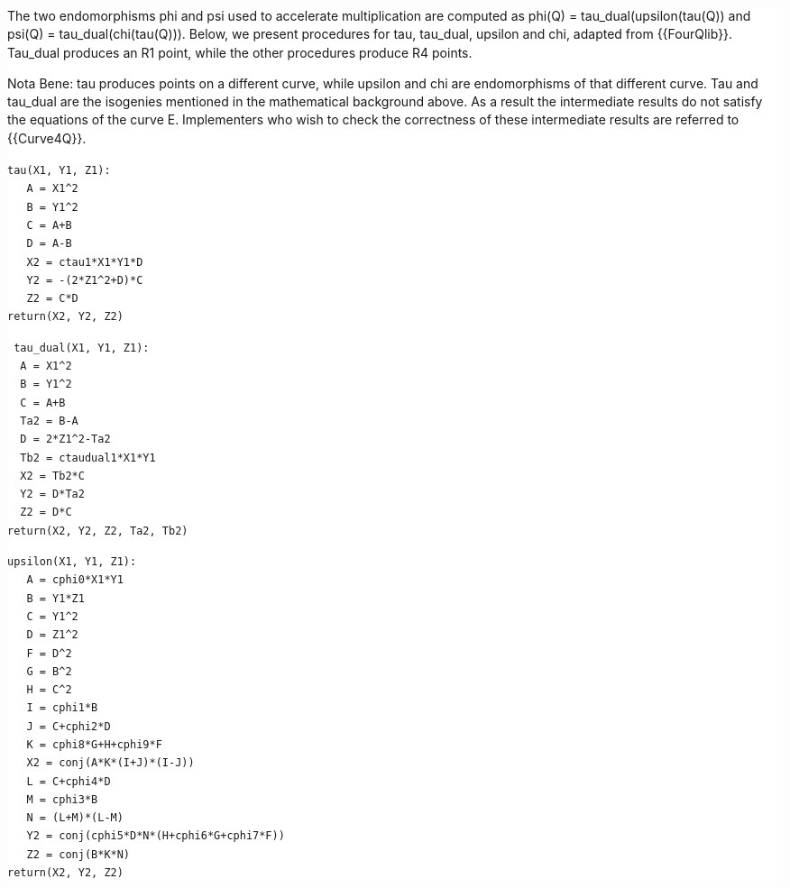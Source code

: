 The two endomorphisms phi and psi used to accelerate multiplication are computed
as phi(Q) = tau_dual(upsilon(tau(Q)) and psi(Q) = tau_dual(chi(tau(Q))).  Below,
we present procedures for tau, tau_dual, upsilon and chi, adapted from
{{FourQlib}}. Tau_dual produces an R1 point, while the other procedures produce
R4 points.

Nota Bene: tau produces points on a different curve, while upsilon and chi are
endomorphisms of that different curve. Tau and tau_dual are the isogenies
mentioned in the mathematical background above.  As a result the intermediate
results do not satisfy the equations of the curve E.  Implementers who wish to
check the correctness of these intermediate results are referred to {{Curve4Q}}.

~~~~
tau(X1, Y1, Z1):
   A = X1^2
   B = Y1^2
   C = A+B
   D = A-B
   X2 = ctau1*X1*Y1*D
   Y2 = -(2*Z1^2+D)*C
   Z2 = C*D
return(X2, Y2, Z2)
~~~~

~~~~
 tau_dual(X1, Y1, Z1):
  A = X1^2
  B = Y1^2
  C = A+B
  Ta2 = B-A
  D = 2*Z1^2-Ta2
  Tb2 = ctaudual1*X1*Y1
  X2 = Tb2*C
  Y2 = D*Ta2
  Z2 = D*C
return(X2, Y2, Z2, Ta2, Tb2)
~~~~

~~~~
upsilon(X1, Y1, Z1):
   A = cphi0*X1*Y1
   B = Y1*Z1
   C = Y1^2
   D = Z1^2
   F = D^2
   G = B^2
   H = C^2
   I = cphi1*B
   J = C+cphi2*D
   K = cphi8*G+H+cphi9*F
   X2 = conj(A*K*(I+J)*(I-J))
   L = C+cphi4*D
   M = cphi3*B
   N = (L+M)*(L-M)
   Y2 = conj(cphi5*D*N*(H+cphi6*G+cphi7*F))
   Z2 = conj(B*K*N)
return(X2, Y2, Z2)
~~~~
